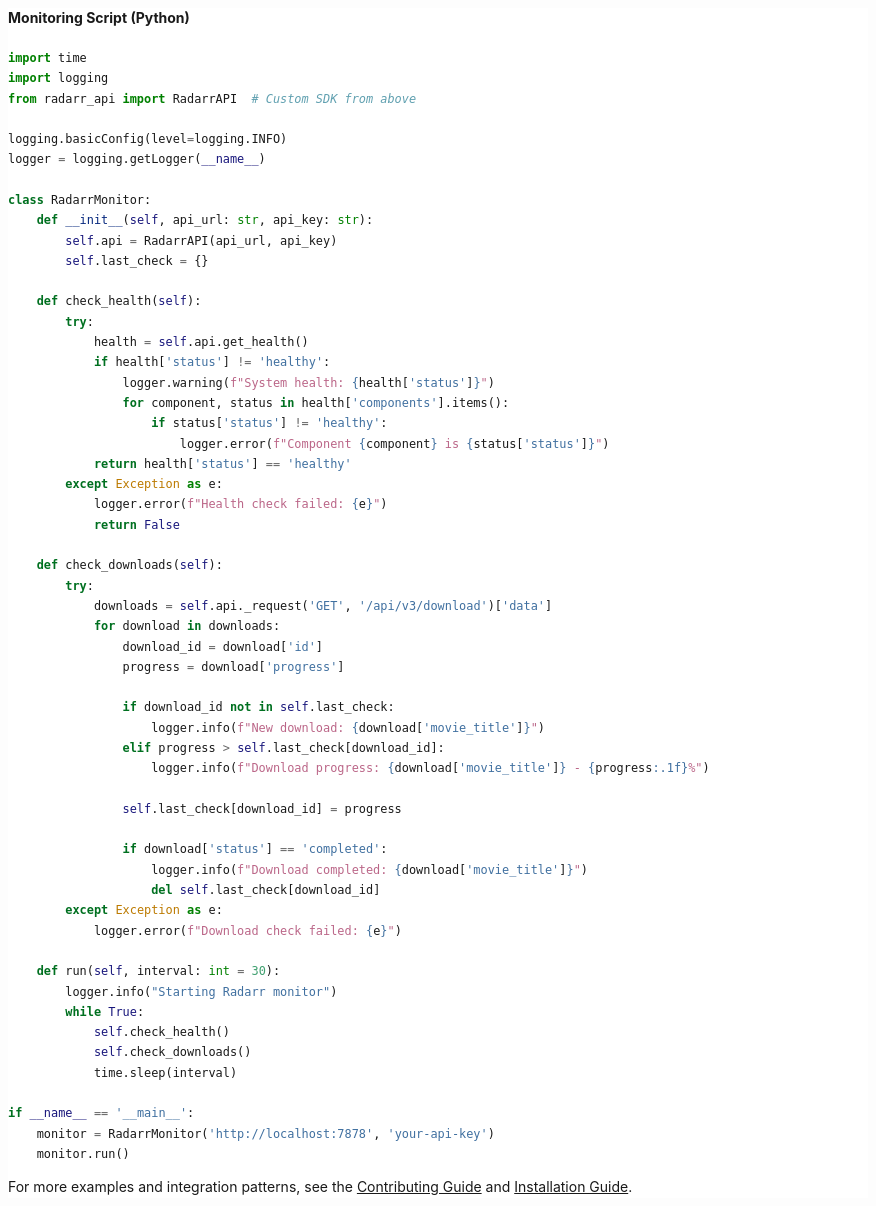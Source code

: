 #### Monitoring Script (Python)

```python
import time
import logging
from radarr_api import RadarrAPI  # Custom SDK from above

logging.basicConfig(level=logging.INFO)
logger = logging.getLogger(__name__)

class RadarrMonitor:
    def __init__(self, api_url: str, api_key: str):
        self.api = RadarrAPI(api_url, api_key)
        self.last_check = {}
    
    def check_health(self):
        try:
            health = self.api.get_health()
            if health['status'] != 'healthy':
                logger.warning(f"System health: {health['status']}")
                for component, status in health['components'].items():
                    if status['status'] != 'healthy':
                        logger.error(f"Component {component} is {status['status']}")
            return health['status'] == 'healthy'
        except Exception as e:
            logger.error(f"Health check failed: {e}")
            return False
    
    def check_downloads(self):
        try:
            downloads = self.api._request('GET', '/api/v3/download')['data']
            for download in downloads:
                download_id = download['id']
                progress = download['progress']
                
                if download_id not in self.last_check:
                    logger.info(f"New download: {download['movie_title']}")
                elif progress > self.last_check[download_id]:
                    logger.info(f"Download progress: {download['movie_title']} - {progress:.1f}%")
                
                self.last_check[download_id] = progress
                
                if download['status'] == 'completed':
                    logger.info(f"Download completed: {download['movie_title']}")
                    del self.last_check[download_id]
        except Exception as e:
            logger.error(f"Download check failed: {e}")
    
    def run(self, interval: int = 30):
        logger.info("Starting Radarr monitor")
        while True:
            self.check_health()
            self.check_downloads()
            time.sleep(interval)

if __name__ == '__main__':
    monitor = RadarrMonitor('http://localhost:7878', 'your-api-key')
    monitor.run()
```

For more examples and integration patterns, see the [Contributing Guide](CONTRIBUTING.md) and [Installation Guide](INSTALL.md).